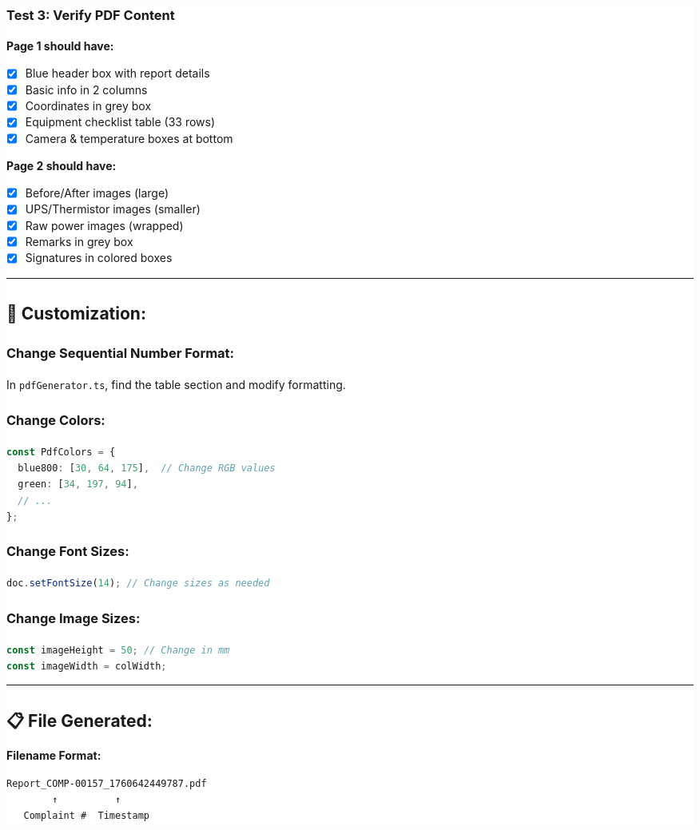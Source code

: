 ### **Test 3: Verify PDF Content**

**Page 1 should have:**
- [x] Blue header box with report details
- [x] Basic info in 2 columns
- [x] Coordinates in grey box
- [x] Equipment checklist table (33 rows)
- [x] Camera & temperature boxes at bottom

**Page 2 should have:**
- [x] Before/After images (large)
- [x] UPS/Thermistor images (smaller)
- [x] Raw power images (wrapped)
- [x] Remarks in grey box
- [x] Signatures in colored boxes

---

## 🔧 **Customization:**

### **Change Sequential Number Format:**

In `pdfGenerator.ts`, find the table section and modify formatting.

### **Change Colors:**

```typescript
const PdfColors = {
  blue800: [30, 64, 175],  // Change RGB values
  green: [34, 197, 94],
  // ...
};
```

### **Change Font Sizes:**

```typescript
doc.setFontSize(14); // Change sizes as needed
```

### **Change Image Sizes:**

```typescript
const imageHeight = 50; // Change in mm
const imageWidth = colWidth;
```

---

## 📋 **File Generated:**

**Filename Format:**
```
Report_COMP-00157_1760642449787.pdf
        ↑          ↑
   Complaint #  Timestamp
```
